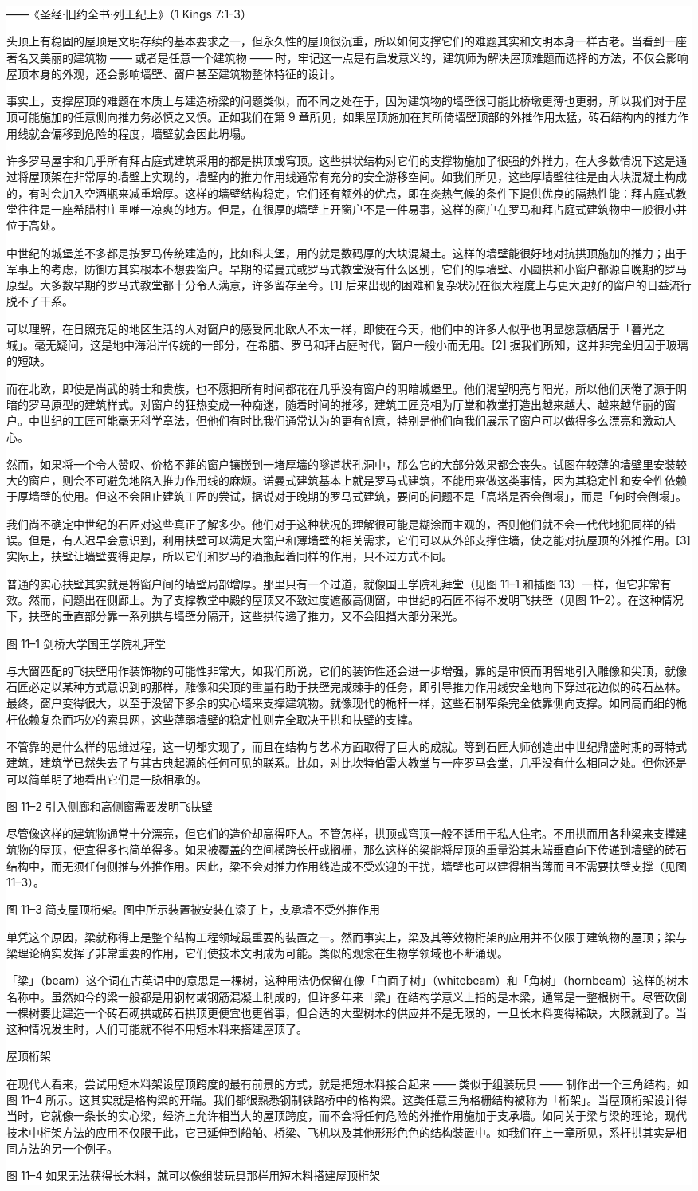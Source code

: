 ——《圣经·旧约全书·列王纪上》（1 Kings 7:1-3）

头顶上有稳固的屋顶是文明存续的基本要求之一，但永久性的屋顶很沉重，所以如何支撑它们的难题其实和文明本身一样古老。当看到一座著名又美丽的建筑物 —— 或者是任意一个建筑物 —— 时，牢记这一点是有启发意义的，建筑师为解决屋顶难题而选择的方法，不仅会影响屋顶本身的外观，还会影响墙壁、窗户甚至建筑物整体特征的设计。

事实上，支撑屋顶的难题在本质上与建造桥梁的问题类似，而不同之处在于，因为建筑物的墙壁很可能比桥墩更薄也更弱，所以我们对于屋顶可能施加的任意侧向推力务必慎之又慎。正如我们在第 9 章所见，如果屋顶施加在其所倚墙壁顶部的外推作用太猛，砖石结构内的推力作用线就会偏移到危险的程度，墙壁就会因此坍塌。

许多罗马屋宇和几乎所有拜占庭式建筑采用的都是拱顶或穹顶。这些拱状结构对它们的支撑物施加了很强的外推力，在大多数情况下这是通过将屋顶架在非常厚的墙壁上实现的，墙壁内的推力作用线通常有充分的安全游移空间。如我们所见，这些厚墙壁往往是由大块混凝土构成的，有时会加入空酒瓶来减重增厚。这样的墙壁结构稳定，它们还有额外的优点，即在炎热气候的条件下提供优良的隔热性能：拜占庭式教堂往往是一座希腊村庄里唯一凉爽的地方。但是，在很厚的墙壁上开窗户不是一件易事，这样的窗户在罗马和拜占庭式建筑物中一般很小并位于高处。

中世纪的城堡差不多都是按罗马传统建造的，比如科夫堡，用的就是数码厚的大块混凝土。这样的墙壁能很好地对抗拱顶施加的推力；出于军事上的考虑，防御方其实根本不想要窗户。早期的诺曼式或罗马式教堂没有什么区别，它们的厚墙壁、小圆拱和小窗户都源自晚期的罗马原型。大多数早期的罗马式教堂都十分令人满意，许多留存至今。[1] 后来出现的困难和复杂状况在很大程度上与更大更好的窗户的日益流行脱不了干系。

可以理解，在日照充足的地区生活的人对窗户的感受同北欧人不太一样，即使在今天，他们中的许多人似乎也明显愿意栖居于「暮光之城」。毫无疑问，这是地中海沿岸传统的一部分，在希腊、罗马和拜占庭时代，窗户一般小而无用。[2] 据我们所知，这并非完全归因于玻璃的短缺。

而在北欧，即使是尚武的骑士和贵族，也不愿把所有时间都花在几乎没有窗户的阴暗城堡里。他们渴望明亮与阳光，所以他们厌倦了源于阴暗的罗马原型的建筑样式。对窗户的狂热变成一种痴迷，随着时间的推移，建筑工匠竞相为厅堂和教堂打造出越来越大、越来越华丽的窗户。中世纪的工匠可能毫无科学章法，但他们有时比我们通常认为的更有创意，特别是他们向我们展示了窗户可以做得多么漂亮和激动人心。

然而，如果将一个令人赞叹、价格不菲的窗户镶嵌到一堵厚墙的隧道状孔洞中，那么它的大部分效果都会丧失。试图在较薄的墙壁里安装较大的窗户，则会不可避免地陷入推力作用线的麻烦。诺曼式建筑基本上就是罗马式建筑，不能用来做这类事情，因为其稳定性和安全性依赖于厚墙壁的使用。但这不会阻止建筑工匠的尝试，据说对于晚期的罗马式建筑，要问的问题不是「高塔是否会倒塌」，而是「何时会倒塌」。

我们尚不确定中世纪的石匠对这些真正了解多少。他们对于这种状况的理解很可能是糊涂而主观的，否则他们就不会一代代地犯同样的错误。但是，有人迟早会意识到，利用扶壁可以满足大窗户和薄墙壁的相关需求，它们可以从外部支撑住墙，使之能对抗屋顶的外推作用。[3] 实际上，扶壁让墙壁变得更厚，所以它们和罗马的酒瓶起着同样的作用，只不过方式不同。

普通的实心扶壁其实就是将窗户间的墙壁局部增厚。那里只有一个过道，就像国王学院礼拜堂（见图 11–1 和插图 13）一样，但它非常有效。然而，问题出在侧廊上。为了支撑教堂中殿的屋顶又不致过度遮蔽高侧窗，中世纪的石匠不得不发明飞扶壁（见图 11–2）。在这种情况下，扶壁的垂直部分靠一系列拱与墙壁分隔开，这些拱传递了推力，又不会阻挡大部分采光。

图 11–1 剑桥大学国王学院礼拜堂

与大窗匹配的飞扶壁用作装饰物的可能性非常大，如我们所说，它们的装饰性还会进一步增强，靠的是审慎而明智地引入雕像和尖顶，就像石匠必定以某种方式意识到的那样，雕像和尖顶的重量有助于扶壁完成棘手的任务，即引导推力作用线安全地向下穿过花边似的砖石丛林。最终，窗户变得很大，以至于没留下多余的实心墙来支撑建筑物。就像现代的桅杆一样，这些石制窄条完全依靠侧向支撑。如同高而细的桅杆依赖复杂而巧妙的索具网，这些薄弱墙壁的稳定性则完全取决于拱和扶壁的支撑。

不管靠的是什么样的思维过程，这一切都实现了，而且在结构与艺术方面取得了巨大的成就。等到石匠大师创造出中世纪鼎盛时期的哥特式建筑，建筑学已然失去了与其古典起源的任何可见的联系。比如，对比坎特伯雷大教堂与一座罗马会堂，几乎没有什么相同之处。但你还是可以简单明了地看出它们是一脉相承的。

图 11–2 引入侧廊和高侧窗需要发明飞扶壁

尽管像这样的建筑物通常十分漂亮，但它们的造价却高得吓人。不管怎样，拱顶或穹顶一般不适用于私人住宅。不用拱而用各种梁来支撑建筑物的屋顶，便宜得多也简单得多。如果被覆盖的空间横跨长杆或搁栅，那么这样的梁能将屋顶的重量沿其末端垂直向下传递到墙壁的砖石结构中，而无须任何侧推与外推作用。因此，梁不会对推力作用线造成不受欢迎的干扰，墙壁也可以建得相当薄而且不需要扶壁支撑（见图 11–3）。

图 11–3 简支屋顶桁架。图中所示装置被安装在滚子上，支承墙不受外推作用

单凭这个原因，梁就称得上是整个结构工程领域最重要的装置之一。然而事实上，梁及其等效物桁架的应用并不仅限于建筑物的屋顶；梁与梁理论确实发挥了非常重要的作用，它们使技术文明成为可能。类似的观念在生物学领域也不断涌现。

「梁」（beam）这个词在古英语中的意思是一棵树，这种用法仍保留在像「白面子树」（whitebeam）和「角树」（hornbeam）这样的树木名称中。虽然如今的梁一般都是用钢材或钢筋混凝土制成的，但许多年来「梁」在结构学意义上指的是木梁，通常是一整根树干。尽管砍倒一棵树要比建造一个砖石砌拱或砖石拱顶更便宜也更省事，但合适的大型树木的供应并不是无限的，一旦长木料变得稀缺，大限就到了。当这种情况发生时，人们可能就不得不用短木料来搭建屋顶了。

屋顶桁架

在现代人看来，尝试用短木料架设屋顶跨度的最有前景的方式，就是把短木料接合起来 —— 类似于组装玩具 —— 制作出一个三角结构，如图 11–4 所示。这其实就是格构梁的开端。我们都很熟悉钢制铁路桥中的格构梁。这类任意三角格栅结构被称为「桁架」。当屋顶桁架设计得当时，它就像一条长的实心梁，经济上允许相当大的屋顶跨度，而不会将任何危险的外推作用施加于支承墙。如同关于梁与梁的理论，现代技术中桁架方法的应用不仅限于此，它已延伸到船舶、桥梁、飞机以及其他形形色色的结构装置中。如我们在上一章所见，系杆拱其实是相同方法的另一个例子。

图 11–4 如果无法获得长木料，就可以像组装玩具那样用短木料搭建屋顶桁架
